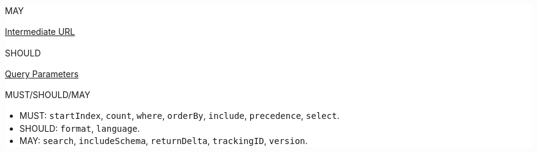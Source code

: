 </td>
<td valign="top">

<p>MAY</p>

</td>
<td></td>

</tr>

<tr>

<td valign="top">

<p>
<a title="2.9 Intermediate URLs" href="/daisy/sdata/AnatomyOfAnSDataURL/211-DSY.html">Intermediate URL</a>
</p>

</td>
<td valign="top">

<p>SHOULD</p>

</td>
<td></td>

</tr>

<tr>

<td valign="top">

<p>
<a title="2.11  Query Parameters" href="/daisy/sdata/AnatomyOfAnSDataURL/QueryParameters.html">Query Parameters</a>
</p>

</td>
<td valign="top">

<p>MUST/SHOULD/MAY</p>

</td>
<td>

<ul>

<li>MUST: <tt>startIndex</tt>, <tt>count</tt>, <tt>where</tt>,
<tt>orderBy</tt>, <tt>include</tt>, <tt>precedence</tt>, <tt>select</tt>.</li>

<li>SHOULD: <tt>format</tt>, <tt>language</tt>.</li>

<li>MAY: <tt>search</tt>, <tt>includeSchema</tt>, <tt>returnDelta</tt>,
<tt>trackingID</tt>, <tt>version</tt>.</li>

</ul>

</td>

</tr>
